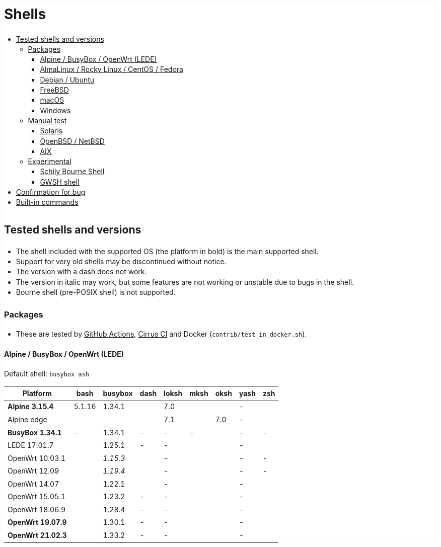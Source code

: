 # Shells

- [Tested shells and versions](#tested-shells-and-versions)
  - [Packages](#packages)
    - [Alpine / BusyBox / OpenWrt (LEDE)](#alpine--busybox--openwrt-lede)
    - [AlmaLinux / Rocky Linux / CentOS / Fedora](#almalinux--rocky-linux--centos--fedora)
    - [Debian / Ubuntu](#debian--ubuntu)
    - [FreeBSD](#freebsd)
    - [macOS](#macos)
    - [Windows](#windows)
  - [Manual test](#manual-test)
    - [Solaris](#solaris)
    - [OpenBSD / NetBSD](#openbsd--netbsd)
    - [AIX](#aix)
  - [Experimental](#experimental)
    - [Schily Bourne Shell](#schily-bourne-shell)
    - [GWSH shell](#gwsh-shell)
- [Confirmation for bug](#confirmation-for-bug)
- [Built-in commands](#built-in-commands)

## Tested shells and versions

- The shell included with the supported OS (the platform in bold) is the main supported shell.
- Support for very old shells may be discontinued without notice.
- The version with a dash does not work.
- The version in italic may work, but some features are not working or unstable due to bugs in the shell.
- Bourne shell (pre-POSIX shell) is not supported.

### Packages

- These are tested by [GitHub Actions][actions], [Cirrus CI][cirrus] and Docker (`contrib/test_in_docker.sh`).

[actions]: https://github.com/shellspec/shellspec/actions
[cirrus]: https://cirrus-ci.com/github/shellspec/shellspec

#### Alpine / BusyBox / OpenWrt (LEDE)

Default shell: `busybox ash`

| Platform            | bash   | busybox  | dash | loksh | mksh | oksh | yash | zsh |
| ------------------- | ------ | -------- | ---- | ----- | ---- | ---- | ---- | --- |
| **Alpine 3.15.4**   | 5.1.16 | 1.34.1   |      | 7.0   |      |      | -    |     |
| Alpine edge         |        |          |      | 7.1   |      | 7.0  | -    |     |
| **BusyBox 1.34.1**  | -      | 1.34.1   | -    | -     | -    |      | -    | -   |
| LEDE 17.01.7        |        | 1.25.1   | -    | -     |      |      | -    |     |
| OpenWrt 10.03.1     |        | _1.15.3_ |      | -     |      |      | -    | -   |
| OpenWrt 12.09       |        | _1.19.4_ |      | -     |      |      | -    | -   |
| OpenWrt 14.07       |        | 1.22.1   |      | -     |      |      | -    |     |
| OpenWrt 15.05.1     |        | 1.23.2   | -    | -     |      |      | -    |     |
| OpenWrt 18.06.9     |        | 1.28.4   | -    | -     |      |      | -    |     |
| **OpenWrt 19.07.9** |        | 1.30.1   | -    | -     |      |      | -    |     |
| **OpenWrt 21.02.3** |        | 1.33.2   | -    | -     |      |      | -    |     |


[bosh]: http://schilytools.sourceforge.net/bosh.html
[pkgsrc]: http://pkgsrc.se/shells/bosh